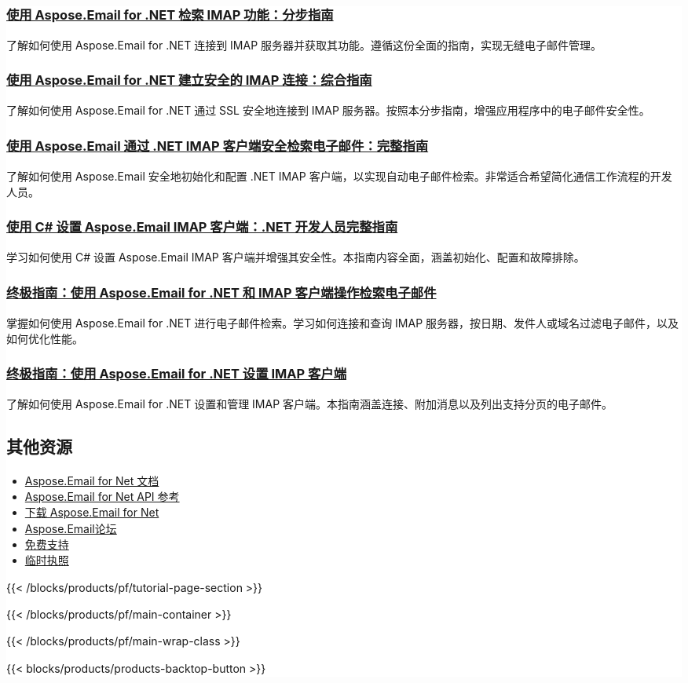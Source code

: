 ### [使用 Aspose.Email for .NET 检索 IMAP 功能：分步指南](./implement-imap-capabilities-aspose-email-dotnet/)
了解如何使用 Aspose.Email for .NET 连接到 IMAP 服务器并获取其功能。遵循这份全面的指南，实现无缝电子邮件管理。

### [使用 Aspose.Email for .NET 建立安全的 IMAP 连接：综合指南](./secure-imap-aspose-email-dotnet-ssl/)
了解如何使用 Aspose.Email for .NET 通过 SSL 安全地连接到 IMAP 服务器。按照本分步指南，增强应用程序中的电子邮件安全性。

### [使用 Aspose.Email 通过 .NET IMAP 客户端安全检索电子邮件：完整指南](./net-imap-client-aspose-email-tutorial/)
了解如何使用 Aspose.Email 安全地初始化和配置 .NET IMAP 客户端，以实现自动电子邮件检索。非常适合希望简化通信工作流程的开发人员。

### [使用 C# 设置 Aspose.Email IMAP 客户端：.NET 开发人员完整指南](./comprehensive-guide-setup-aspose-email-imap-client/)
学习如何使用 C# 设置 Aspose.Email IMAP 客户端并增强其安全性。本指南内容全面，涵盖初始化、配置和故障排除。

### [终极指南：使用 Aspose.Email for .NET 和 IMAP 客户端操作检索电子邮件](./email-retrieval-aspose-email-net-imap-guide/)
掌握如何使用 Aspose.Email for .NET 进行电子邮件检索。学习如何连接和查询 IMAP 服务器，按日期、发件人或域名过滤电子邮件，以及如何优化性能。

### [终极指南：使用 Aspose.Email for .NET 设置 IMAP 客户端](./ultimate-guide-imap-client-setup-aspose-email-dotnet/)
了解如何使用 Aspose.Email for .NET 设置和管理 IMAP 客户端。本指南涵盖连接、附加消息以及列出支持分页的电子邮件。

## 其他资源

- [Aspose.Email for Net 文档](https://docs.aspose.com/email/net/)
- [Aspose.Email for Net API 参考](https://reference.aspose.com/email/net/)
- [下载 Aspose.Email for Net](https://releases.aspose.com/email/net/)
- [Aspose.Email论坛](https://forum.aspose.com/c/email)
- [免费支持](https://forum.aspose.com/)
- [临时执照](https://purchase.aspose.com/temporary-license/)

{{< /blocks/products/pf/tutorial-page-section >}}

{{< /blocks/products/pf/main-container >}}

{{< /blocks/products/pf/main-wrap-class >}}

{{< blocks/products/products-backtop-button >}}